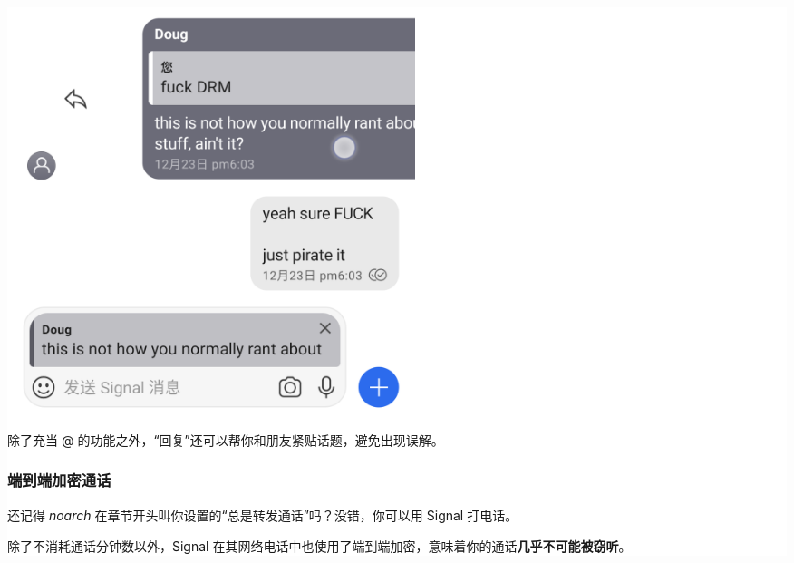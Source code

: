 <img src="images/signal-replyto.webp" alt="Signal 回复消息" width=450>

除了充当 @ 的功能之外，“回复”还可以帮你和朋友紧贴话题，避免出现误解。

### 端到端加密通话

还记得 *noarch* 在章节开头叫你设置的“总是转发通话”吗？没错，你可以用 Signal 打电话。

除了不消耗通话分钟数以外，Signal 在其网络电话中也使用了端到端加密，意味着你的通话**几乎不可能被窃听**。
